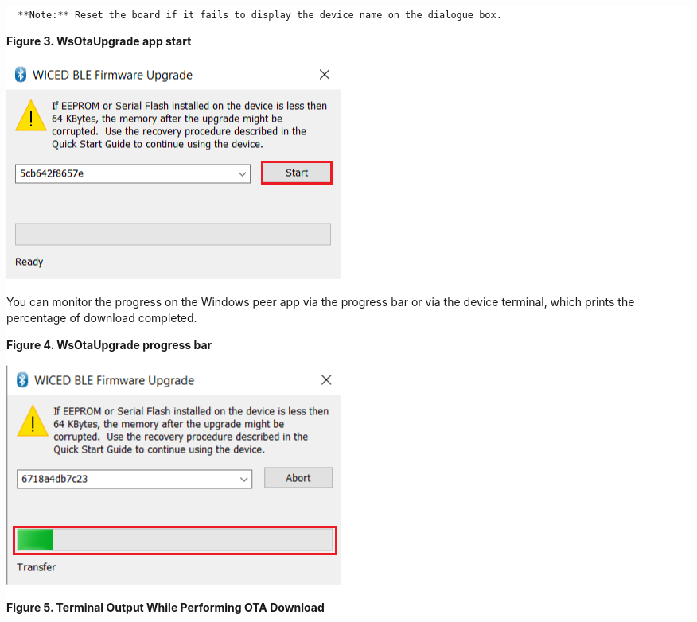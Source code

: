       **Note:** Reset the board if it fails to display the device name on the dialogue box.


   **Figure 3. WsOtaUpgrade app start**

   ![](images/figure7.png)

   You can monitor the progress on the Windows peer app via the progress bar or via the device terminal, which prints the percentage of download completed.

   **Figure 4. WsOtaUpgrade progress bar**

   ![](images/figure8.png)

   **Figure 5. Terminal Output While Performing OTA Download**
